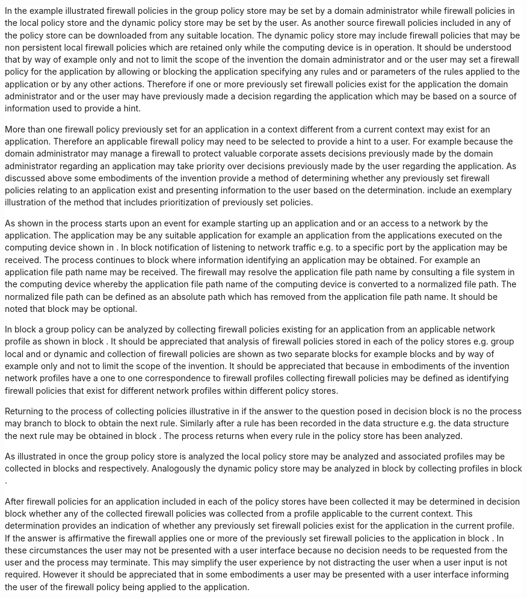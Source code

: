 In the example illustrated firewall policies in the group policy store may be set by a domain administrator while firewall policies in the local policy store and the dynamic policy store may be set by the user. As another source firewall policies included in any of the policy store can be downloaded from any suitable location. The dynamic policy store may include firewall policies that may be non persistent local firewall policies which are retained only while the computing device is in operation. It should be understood that by way of example only and not to limit the scope of the invention the domain administrator and or the user may set a firewall policy for the application by allowing or blocking the application specifying any rules and or parameters of the rules applied to the application or by any other actions. Therefore if one or more previously set firewall policies exist for the application the domain administrator and or the user may have previously made a decision regarding the application which may be based on a source of information used to provide a hint.

More than one firewall policy previously set for an application in a context different from a current context may exist for an application. Therefore an applicable firewall policy may need to be selected to provide a hint to a user. For example because the domain administrator may manage a firewall to protect valuable corporate assets decisions previously made by the domain administrator regarding an application may take priority over decisions previously made by the user regarding the application. As discussed above some embodiments of the invention provide a method of determining whether any previously set firewall policies relating to an application exist and presenting information to the user based on the determination. include an exemplary illustration of the method that includes prioritization of previously set policies.

As shown in the process starts upon an event for example starting up an application and or an access to a network by the application. The application may be any suitable application for example an application from the applications executed on the computing device shown in . In block notification of listening to network traffic e.g. to a specific port by the application may be received. The process continues to block where information identifying an application may be obtained. For example an application file path name may be received. The firewall may resolve the application file path name by consulting a file system in the computing device whereby the application file path name of the computing device is converted to a normalized file path. The normalized file path can be defined as an absolute path which has removed from the application file path name. It should be noted that block may be optional.

In block a group policy can be analyzed by collecting firewall policies existing for an application from an applicable network profile as shown in block . It should be appreciated that analysis of firewall policies stored in each of the policy stores e.g. group local and or dynamic and collection of firewall policies are shown as two separate blocks for example blocks and by way of example only and not to limit the scope of the invention. It should be appreciated that because in embodiments of the invention network profiles have a one to one correspondence to firewall profiles collecting firewall policies may be defined as identifying firewall policies that exist for different network profiles within different policy stores.

Returning to the process of collecting policies illustrative in if the answer to the question posed in decision block is no the process may branch to block to obtain the next rule. Similarly after a rule has been recorded in the data structure e.g. the data structure the next rule may be obtained in block . The process returns when every rule in the policy store has been analyzed.

As illustrated in once the group policy store is analyzed the local policy store may be analyzed and associated profiles may be collected in blocks and respectively. Analogously the dynamic policy store may be analyzed in block by collecting profiles in block .

After firewall policies for an application included in each of the policy stores have been collected it may be determined in decision block whether any of the collected firewall policies was collected from a profile applicable to the current context. This determination provides an indication of whether any previously set firewall policies exist for the application in the current profile. If the answer is affirmative the firewall applies one or more of the previously set firewall policies to the application in block . In these circumstances the user may not be presented with a user interface because no decision needs to be requested from the user and the process may terminate. This may simplify the user experience by not distracting the user when a user input is not required. However it should be appreciated that in some embodiments a user may be presented with a user interface informing the user of the firewall policy being applied to the application.
